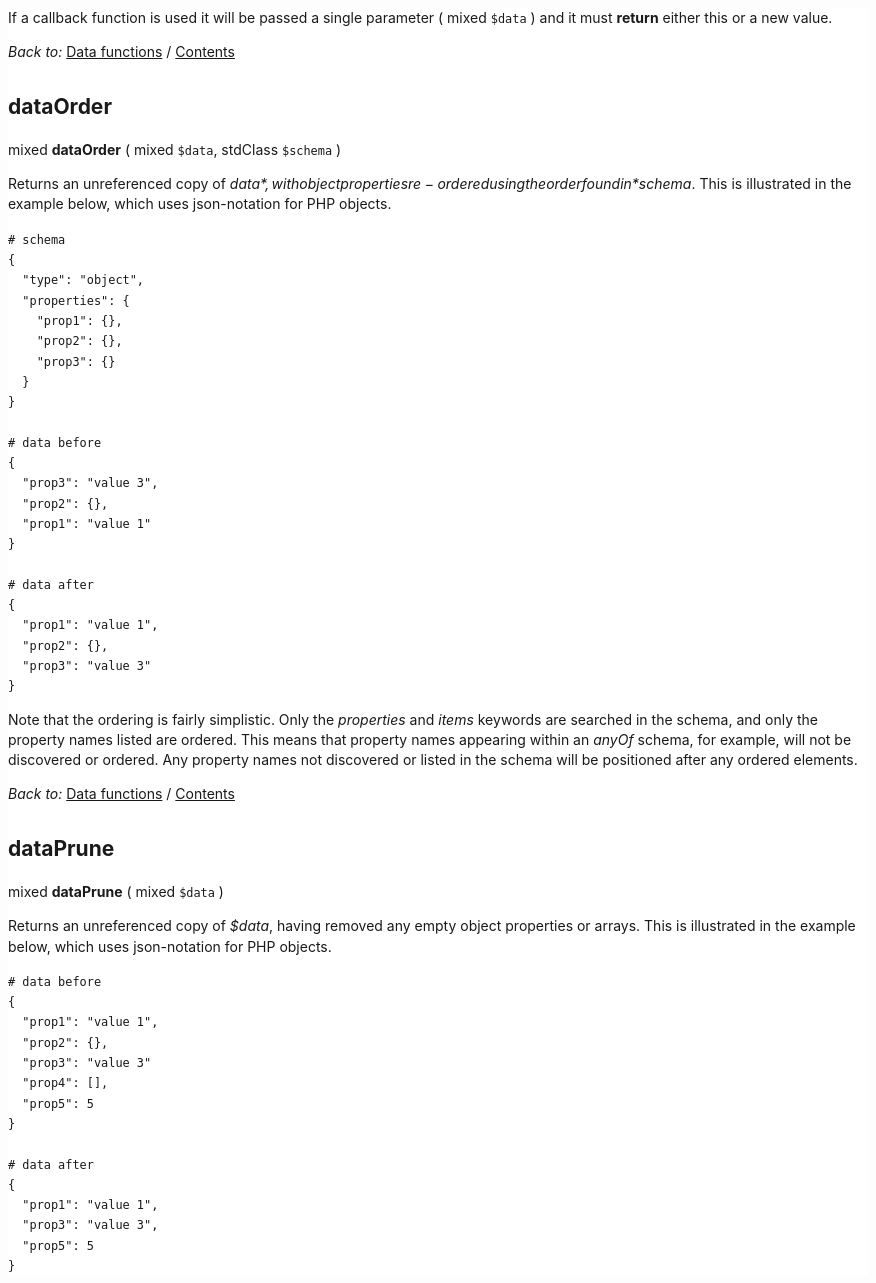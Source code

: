 If a callback function is used it will be passed a single parameter ( mixed `$data` ) and it must **return** either this or a new value.

*Back to:* [Data functions](#data-functions) / [Contents](#contents)

## dataOrder
mixed **dataOrder** ( mixed `$data`, stdClass `$schema` )

Returns an unreferenced copy of *$data*, with object properties re-ordered using the order found in *$schema*. This is illustrated in the example below, which uses json-notation for PHP objects.

```
# schema
{
  "type": "object",
  "properties": {
    "prop1": {},
    "prop2": {},
    "prop3": {}
  }
}

# data before
{
  "prop3": "value 3",
  "prop2": {},
  "prop1": "value 1"
}

# data after
{
  "prop1": "value 1",
  "prop2": {},
  "prop3": "value 3"
}
```

Note that the ordering is fairly simplistic. Only the *properties* and *items* keywords are searched in the schema, and only the property names listed are ordered. This means that property names appearing within an *anyOf* schema, for example, will not be discovered or ordered. Any property names not discovered or listed in the schema will be positioned after any ordered elements.

*Back to:* [Data functions](#data-functions) / [Contents](#contents)

## dataPrune
mixed **dataPrune** ( mixed `$data` )

Returns an unreferenced copy of *$data*, having removed any empty object properties or arrays. This is illustrated in the example below, which uses json-notation for PHP objects.

```
# data before
{
  "prop1": "value 1",
  "prop2": {},
  "prop3": "value 3"
  "prop4": [],
  "prop5": 5
}

# data after
{
  "prop1": "value 1",
  "prop3": "value 3",
  "prop5": 5
}
```